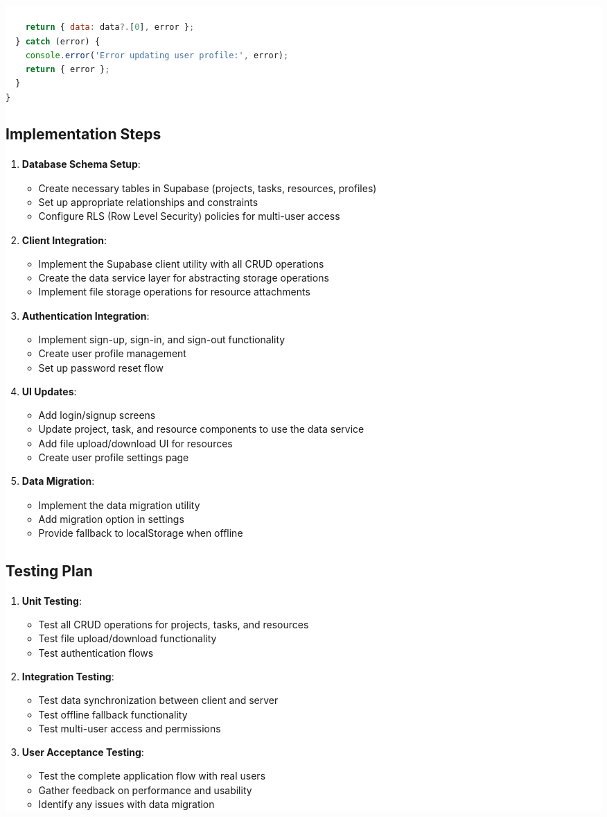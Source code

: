 ```javascript
    
    return { data: data?.[0], error };
  } catch (error) {
    console.error('Error updating user profile:', error);
    return { error };
  }
}
```

## Implementation Steps

1. **Database Schema Setup**:
   - Create necessary tables in Supabase (projects, tasks, resources, profiles)
   - Set up appropriate relationships and constraints
   - Configure RLS (Row Level Security) policies for multi-user access

2. **Client Integration**:
   - Implement the Supabase client utility with all CRUD operations
   - Create the data service layer for abstracting storage operations
   - Implement file storage operations for resource attachments

3. **Authentication Integration**:
   - Implement sign-up, sign-in, and sign-out functionality
   - Create user profile management
   - Set up password reset flow

4. **UI Updates**:
   - Add login/signup screens
   - Update project, task, and resource components to use the data service
   - Add file upload/download UI for resources
   - Create user profile settings page

5. **Data Migration**:
   - Implement the data migration utility
   - Add migration option in settings
   - Provide fallback to localStorage when offline

## Testing Plan

1. **Unit Testing**:
   - Test all CRUD operations for projects, tasks, and resources
   - Test file upload/download functionality
   - Test authentication flows

2. **Integration Testing**:
   - Test data synchronization between client and server
   - Test offline fallback functionality
   - Test multi-user access and permissions

3. **User Acceptance Testing**:
   - Test the complete application flow with real users
   - Gather feedback on performance and usability
   - Identify any issues with data migration
